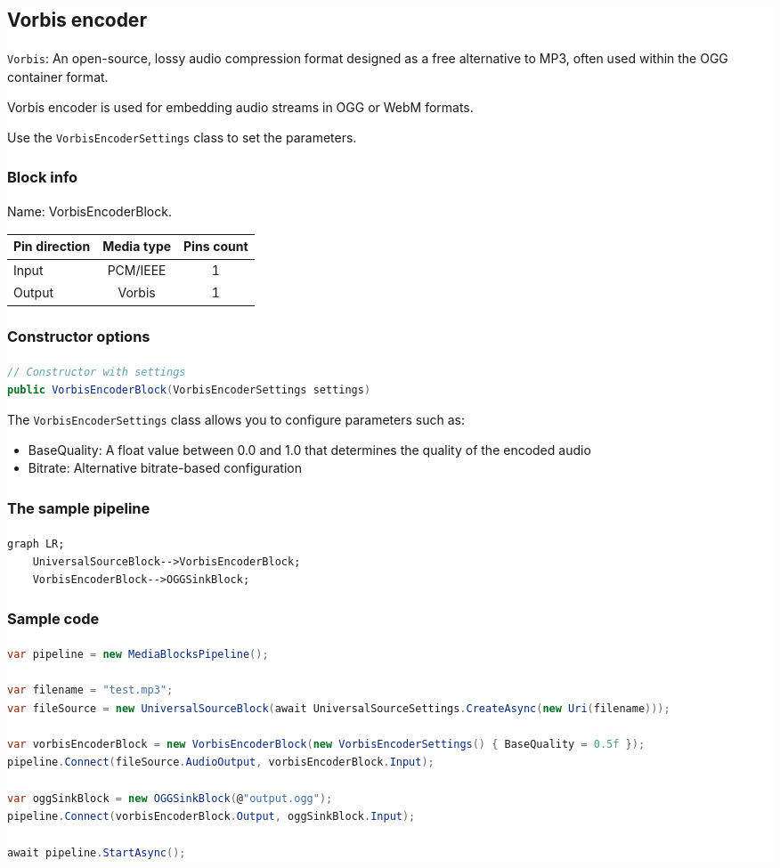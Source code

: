 ## Vorbis encoder

`Vorbis`: An open-source, lossy audio compression format designed as a free alternative to MP3, often used within the OGG container format.

Vorbis encoder is used for embedding audio streams in OGG or WebM formats.

Use the `VorbisEncoderSettings` class to set the parameters.

### Block info

Name: VorbisEncoderBlock.

Pin direction | Media type | Pins count
--- | :---: | :---:
Input | PCM/IEEE | 1
Output | Vorbis | 1

### Constructor options

```csharp
// Constructor with settings
public VorbisEncoderBlock(VorbisEncoderSettings settings)
```

The `VorbisEncoderSettings` class allows you to configure parameters such as:

- BaseQuality: A float value between 0.0 and 1.0 that determines the quality of the encoded audio
- Bitrate: Alternative bitrate-based configuration

### The sample pipeline

```mermaid
graph LR;
    UniversalSourceBlock-->VorbisEncoderBlock;
    VorbisEncoderBlock-->OGGSinkBlock;
```

### Sample code

```csharp
var pipeline = new MediaBlocksPipeline();

var filename = "test.mp3";
var fileSource = new UniversalSourceBlock(await UniversalSourceSettings.CreateAsync(new Uri(filename)));

var vorbisEncoderBlock = new VorbisEncoderBlock(new VorbisEncoderSettings() { BaseQuality = 0.5f });
pipeline.Connect(fileSource.AudioOutput, vorbisEncoderBlock.Input);

var oggSinkBlock = new OGGSinkBlock(@"output.ogg");
pipeline.Connect(vorbisEncoderBlock.Output, oggSinkBlock.Input);

await pipeline.StartAsync();
```
